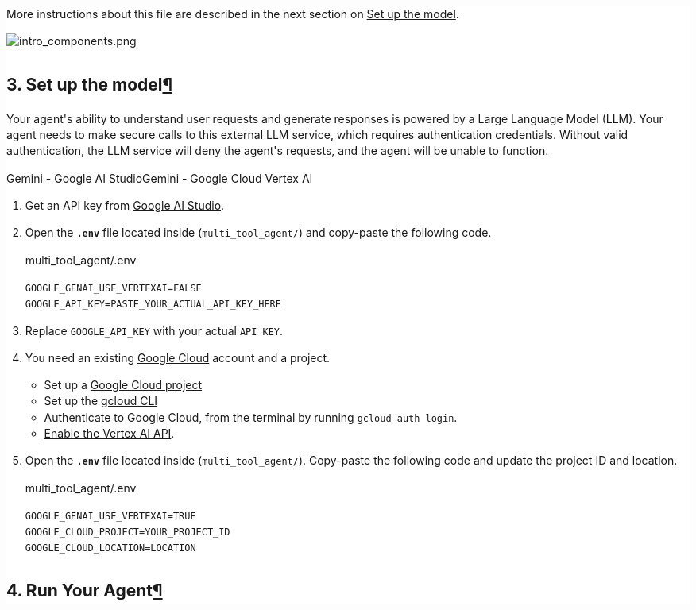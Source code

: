 More instructions about this file are described in the next section on [Set up the model](#set-up-the-model).

![intro_components.png](../../assets/quickstart-flow-tool.png)

## 3. Set up the model[¶](#set-up-the-model "Permanent link")

Your agent's ability to understand user requests and generate responses is
powered by a Large Language Model (LLM). Your agent needs to make secure calls
to this external LLM service, which requires authentication credentials. Without
valid authentication, the LLM service will deny the agent's requests, and the
agent will be unable to function.

Gemini - Google AI StudioGemini - Google Cloud Vertex AI

1. Get an API key from [Google AI Studio](https://aistudio.google.com/apikey).
2. Open the **`.env`** file located inside (`multi_tool_agent/`) and copy-paste the following code.

   multi\_tool\_agent/.env

   ```
   GOOGLE_GENAI_USE_VERTEXAI=FALSE
   GOOGLE_API_KEY=PASTE_YOUR_ACTUAL_API_KEY_HERE

   ```
3. Replace `GOOGLE_API_KEY` with your actual `API KEY`.

1. You need an existing
   [Google Cloud](https://cloud.google.com/?e=48754805&hl=en) account and a
   project.
   * Set up a
     [Google Cloud project](https://cloud.google.com/vertex-ai/generative-ai/docs/start/quickstarts/quickstart-multimodal#setup-gcp)
   * Set up the
     [gcloud CLI](https://cloud.google.com/vertex-ai/generative-ai/docs/start/quickstarts/quickstart-multimodal#setup-local)
   * Authenticate to Google Cloud, from the terminal by running
     `gcloud auth login`.
   * [Enable the Vertex AI API](https://console.cloud.google.com/flows/enableapi?apiid=aiplatform.googleapis.com).
2. Open the **`.env`** file located inside (`multi_tool_agent/`). Copy-paste
   the following code and update the project ID and location.

   multi\_tool\_agent/.env

   ```
   GOOGLE_GENAI_USE_VERTEXAI=TRUE
   GOOGLE_CLOUD_PROJECT=YOUR_PROJECT_ID
   GOOGLE_CLOUD_LOCATION=LOCATION

   ```

## 4. Run Your Agent[¶](#run-your-agent "Permanent link")
